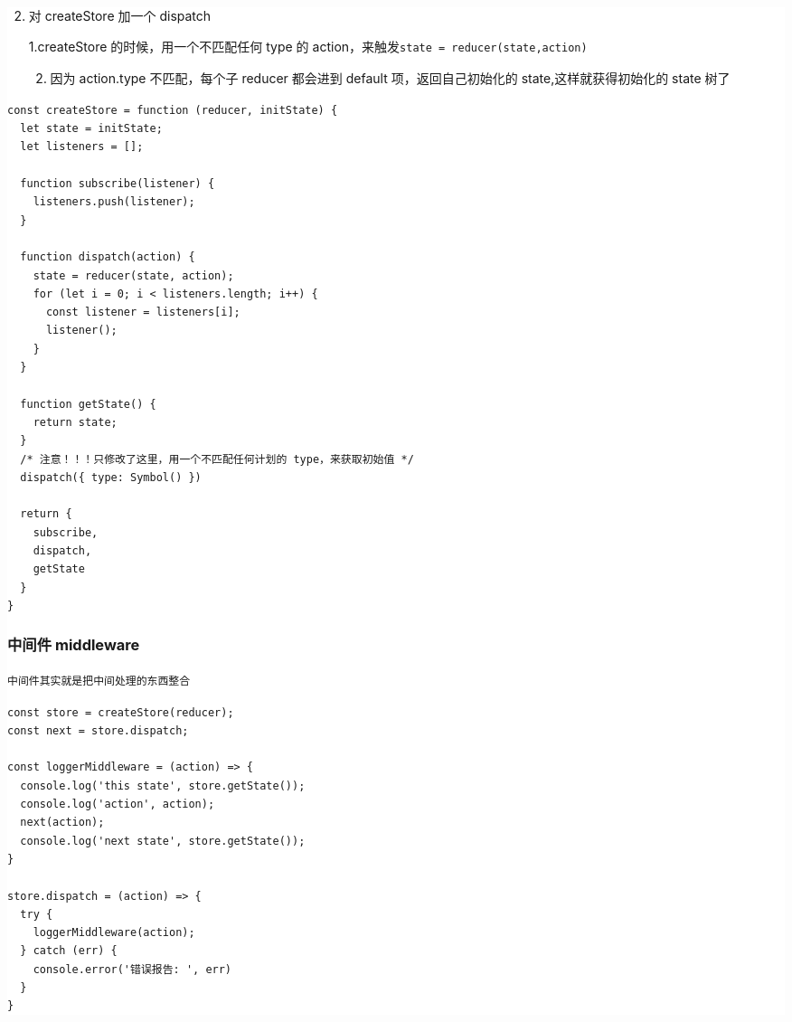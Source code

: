 2. 对 createStore 加一个 dispatch

   1.createStore 的时候，用一个不匹配任何 type 的 action，来触发`state = reducer(state,action)`

   2. 因为 action.type 不匹配，每个子 reducer 都会进到 default 项，返回自己初始化的 state,这样就获得初始化的 state 树了

```
const createStore = function (reducer, initState) {
  let state = initState;
  let listeners = [];

  function subscribe(listener) {
    listeners.push(listener);
  }

  function dispatch(action) {
    state = reducer(state, action);
    for (let i = 0; i < listeners.length; i++) {
      const listener = listeners[i];
      listener();
    }
  }

  function getState() {
    return state;
  }
  /* 注意！！！只修改了这里，用一个不匹配任何计划的 type，来获取初始值 */
  dispatch({ type: Symbol() })

  return {
    subscribe,
    dispatch,
    getState
  }
}
```

### 中间件 middleware

    中间件其实就是把中间处理的东西整合

```
const store = createStore(reducer);
const next = store.dispatch;

const loggerMiddleware = (action) => {
  console.log('this state', store.getState());
  console.log('action', action);
  next(action);
  console.log('next state', store.getState());
}

store.dispatch = (action) => {
  try {
    loggerMiddleware(action);
  } catch (err) {
    console.error('错误报告: ', err)
  }
}
```
